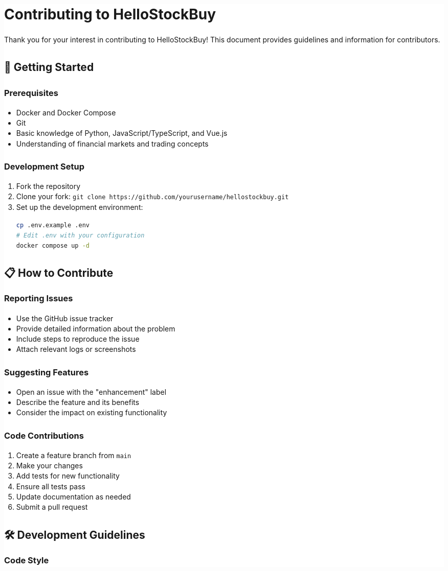 # Contributing to HelloStockBuy

Thank you for your interest in contributing to HelloStockBuy! This document provides guidelines and information for contributors.

## 🚀 Getting Started

### Prerequisites
- Docker and Docker Compose
- Git
- Basic knowledge of Python, JavaScript/TypeScript, and Vue.js
- Understanding of financial markets and trading concepts

### Development Setup
1. Fork the repository
2. Clone your fork: `git clone https://github.com/yourusername/hellostockbuy.git`
3. Set up the development environment:
   ```bash
   cp .env.example .env
   # Edit .env with your configuration
   docker compose up -d
   ```

## 📋 How to Contribute

### Reporting Issues
- Use the GitHub issue tracker
- Provide detailed information about the problem
- Include steps to reproduce the issue
- Attach relevant logs or screenshots

### Suggesting Features
- Open an issue with the "enhancement" label
- Describe the feature and its benefits
- Consider the impact on existing functionality

### Code Contributions
1. Create a feature branch from `main`
2. Make your changes
3. Add tests for new functionality
4. Ensure all tests pass
5. Update documentation as needed
6. Submit a pull request

## 🛠️ Development Guidelines

### Code Style
